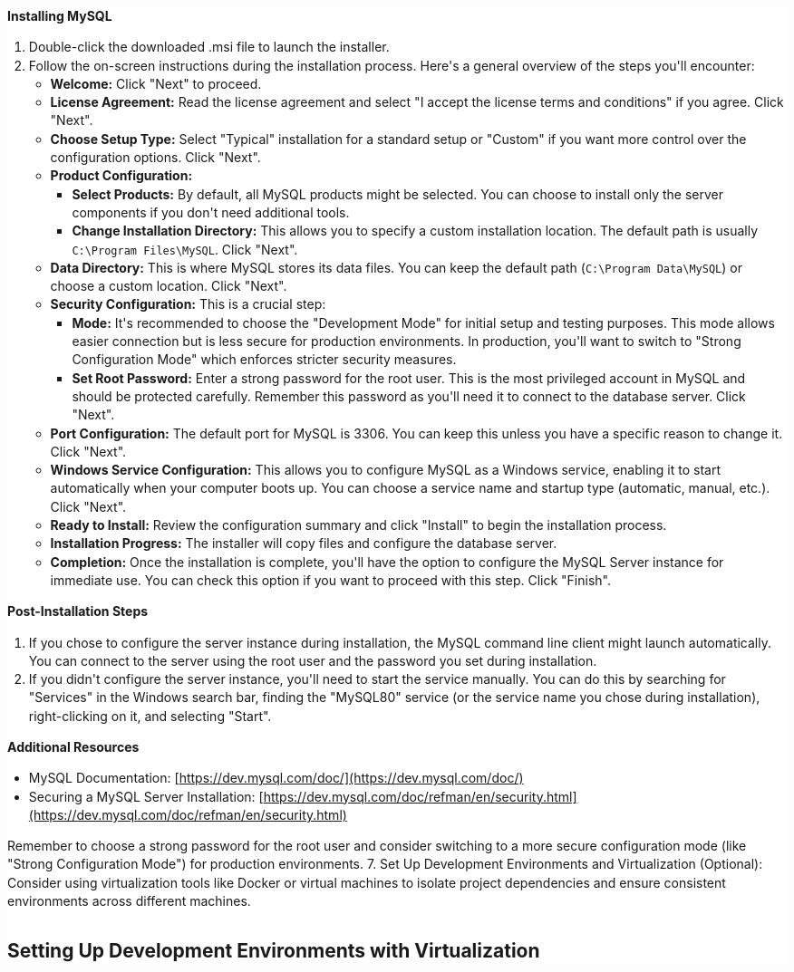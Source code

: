 **Installing MySQL**

1. Double-click the downloaded .msi file to launch the installer.
2. Follow the on-screen instructions during the installation process. Here's a general overview of the steps you'll encounter:
    - **Welcome:** Click "Next" to proceed.
    - **License Agreement:** Read the license agreement and select "I accept the license terms and conditions" if you agree. Click "Next".
    - **Choose Setup Type:** Select "Typical" installation for a standard setup or "Custom" if you want more control over the configuration options. Click "Next".
    - **Product Configuration:**
        - **Select Products:** By default, all MySQL products might be selected. You can choose to install only the server components if you don't need additional tools.
        - **Change Installation Directory:** This allows you to specify a custom installation location. The default path is usually `C:\Program Files\MySQL`. Click "Next".
    - **Data Directory:** This is where MySQL stores its data files. You can keep the default path (`C:\Program Data\MySQL`) or choose a custom location. Click "Next".
    - **Security Configuration:** This is a crucial step:
        - **Mode:** It's recommended to choose the "Development Mode" for initial setup and testing purposes. This mode allows easier connection but is less secure for production environments. In production, you'll want to switch to "Strong Configuration Mode" which enforces stricter security measures.
        - **Set Root Password:** Enter a strong password for the root user. This is the most privileged account in MySQL and should be protected carefully. Remember this password as you'll need it to connect to the database server. Click "Next".
    - **Port Configuration:** The default port for MySQL is 3306. You can keep this unless you have a specific reason to change it. Click "Next".
    - **Windows Service Configuration:** This allows you to configure MySQL as a Windows service, enabling it to start automatically when your computer boots up. You can choose a service name and startup type (automatic, manual, etc.). Click "Next".
    - **Ready to Install:** Review the configuration summary and click "Install" to begin the installation process.
    - **Installation Progress:** The installer will copy files and configure the database server.
    - **Completion:** Once the installation is complete, you'll have the option to configure the MySQL Server instance for immediate use. You can check this option if you want to proceed with this step. Click "Finish".

**Post-Installation Steps**

1. If you chose to configure the server instance during installation, the MySQL command line client might launch automatically. You can connect to the server using the root user and the password you set during installation.
2. If you didn't configure the server instance, you'll need to start the service manually. You can do this by searching for "Services" in the Windows search bar, finding the "MySQL80" service (or the service name you chose during installation), right-clicking on it, and selecting "Start".

**Additional Resources**

- MySQL Documentation: [https://dev.mysql.com/doc/](https://dev.mysql.com/doc/)
- Securing a MySQL Server Installation: [https://dev.mysql.com/doc/refman/en/security.html](https://dev.mysql.com/doc/refman/en/security.html)

Remember to choose a strong password for the root user and consider switching to a more secure configuration mode (like "Strong Configuration Mode") for production environments.
7. Set Up Development Environments and Virtualization (Optional):
   Consider using virtualization tools like Docker or virtual machines to isolate project dependencies and ensure consistent environments across different machines.
## Setting Up Development Environments with Virtualization
